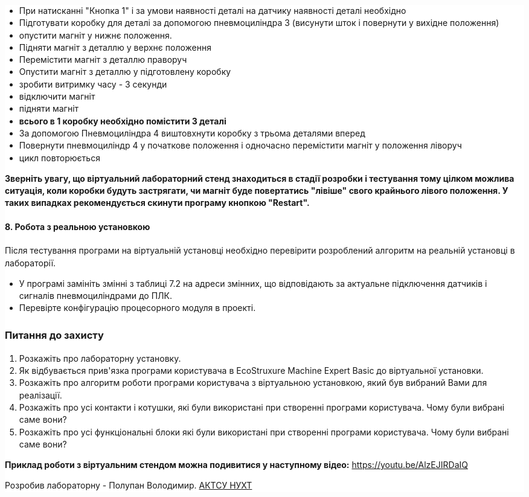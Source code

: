 - При натисканні "Кнопка 1" і за умови наявності деталі на датчику наявності деталі необхідно 
- Підготувати коробку для деталі за допомогою пневмоциліндра 3 (висунути шток і повернути у вихідне положення)
- опустити магніт у нижнє положення. 
- Підняти магніт з деталлю у верхнє положення
- Перемістити магніт з деталлю праворуч
- Опустити магніт з деталлю у підготовлену коробку
- зробити витримку часу - 3 секунди
- відключити магніт
- підняти магніт
- **всього в 1 коробку необхідно помістити 3 деталі**
- За допомогою Пневмоциліндра 4 виштовхнути коробку з трьома деталями вперед
- Повернути пневмоциліндр 4 у початкове положення і одночасно перемістити магніт у положення ліворуч
- цикл повторюється

**Зверніть увагу, що віртуальний лабораторний стенд знаходиться в стадії розробки і тестування тому цілком можлива ситуація, коли коробки будуть застрягати, чи магніт буде повертатись "лівіше" свого крайнього лівого положення. У таких випадках рекомендується скинути програму кнопкою "Restart".**

#### 8. Робота з реальною установкою

Після тестування програми на віртуальній установці необхідно перевірити розроблений алгоритм на реальній установці в лабораторії. 

- У програмі замініть змінні з таблиці 7.2 на адреси змінних, що відповідають за актуальне підключення датчиків і сигналів пневмоциліндрами до ПЛК. 
- Перевірте конфігурацію процесорного модуля в проекті.

### Питання до захисту

1. Розкажіть про лабораторну установку.
2. Як відбувається прив'язка програми користувача в EcoStruxure Machine Expert Basic до віртуальної установки. 
3. Розкажіть про алгоритм роботи програми користувача з віртуальною установкою, який був вибраний Вами для реалізації.
4. Розкажіть про усі контакти і котушки, які були використані при створенні програми користувача. Чому були вибрані саме вони?
5. Розкажіть про усі функціональні блоки які були використані при створенні програми користувача. Чому були вибрані саме вони?

**Приклад роботи з віртуальним стендом можна подивитися у наступному відео:** https://youtu.be/AlzEJIRDaIQ

<iframe width="560" height="315" src="https://www.youtube.com/embed/AlzEJIRDaIQ" frameborder="0" allow="accelerometer; autoplay; encrypted-media; gyroscope; picture-in-picture" allowfullscreen></iframe>

Розробив лабораторну - Полупан Володимир. [АКТСУ НУХТ](http://www.iasu-nuft.pp.ua)
